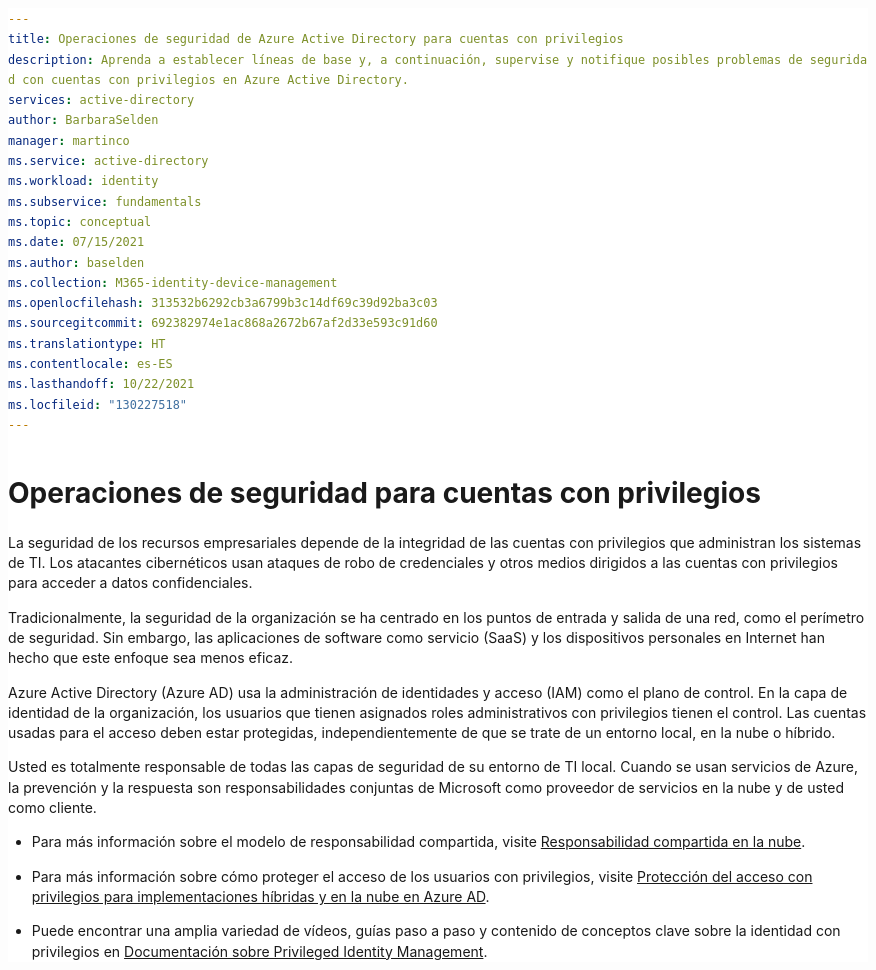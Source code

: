 ```yaml
---
title: Operaciones de seguridad de Azure Active Directory para cuentas con privilegios
description: Aprenda a establecer líneas de base y, a continuación, supervise y notifique posibles problemas de seguridad con cuentas con privilegios en Azure Active Directory.
services: active-directory
author: BarbaraSelden
manager: martinco
ms.service: active-directory
ms.workload: identity
ms.subservice: fundamentals
ms.topic: conceptual
ms.date: 07/15/2021
ms.author: baselden
ms.collection: M365-identity-device-management
ms.openlocfilehash: 313532b6292cb3a6799b3c14df69c39d92ba3c03
ms.sourcegitcommit: 692382974e1ac868a2672b67af2d33e593c91d60
ms.translationtype: HT
ms.contentlocale: es-ES
ms.lasthandoff: 10/22/2021
ms.locfileid: "130227518"
---
```

# <a name="security-operations-for-privileged-accounts"></a>Operaciones de seguridad para cuentas con privilegios

La seguridad de los recursos empresariales depende de la integridad de las cuentas con privilegios que administran los sistemas de TI. Los atacantes cibernéticos usan ataques de robo de credenciales y otros medios dirigidos a las cuentas con privilegios para acceder a datos confidenciales.

Tradicionalmente, la seguridad de la organización se ha centrado en los puntos de entrada y salida de una red, como el perímetro de seguridad. Sin embargo, las aplicaciones de software como servicio (SaaS) y los dispositivos personales en Internet han hecho que este enfoque sea menos eficaz. 

Azure Active Directory (Azure AD) usa la administración de identidades y acceso (IAM) como el plano de control. En la capa de identidad de la organización, los usuarios que tienen asignados roles administrativos con privilegios tienen el control. Las cuentas usadas para el acceso deben estar protegidas, independientemente de que se trate de un entorno local, en la nube o híbrido.

Usted es totalmente responsable de todas las capas de seguridad de su entorno de TI local. Cuando se usan servicios de Azure, la prevención y la respuesta son responsabilidades conjuntas de Microsoft como proveedor de servicios en la nube y de usted como cliente.

* Para más información sobre el modelo de responsabilidad compartida, visite [Responsabilidad compartida en la nube](../../security/fundamentals/shared-responsibility.md).

* Para más información sobre cómo proteger el acceso de los usuarios con privilegios, visite [Protección del acceso con privilegios para implementaciones híbridas y en la nube en Azure AD](../roles/security-planning.md).

* Puede encontrar una amplia variedad de vídeos, guías paso a paso y contenido de conceptos clave sobre la identidad con privilegios en [Documentación sobre Privileged Identity Management](../privileged-identity-management/index.yml).
